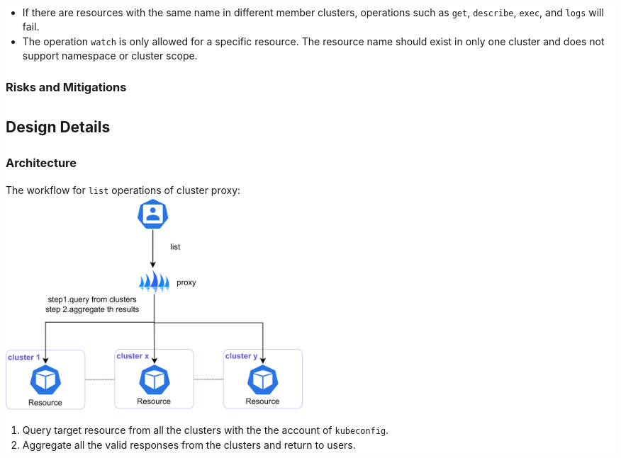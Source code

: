 

- If there are resources with the same name in different member clusters, operations such as `get`, `describe`, `exec`, and `logs` will fail.
- The operation `watch` is only allowed for a specific resource. The resource name should exist in only one cluster and does not support namespace or cluster scope.

### Risks and Mitigations



## Design Details



### Architecture
The workflow for `list` operations of cluster proxy:  
<img src="./statics/cluster-proxy-list.png" height="300px">  
1. Query target resource from all the clusters with the the account of `kubeconfig`.
2. Aggregate all the valid responses from the clusters and return to users.

